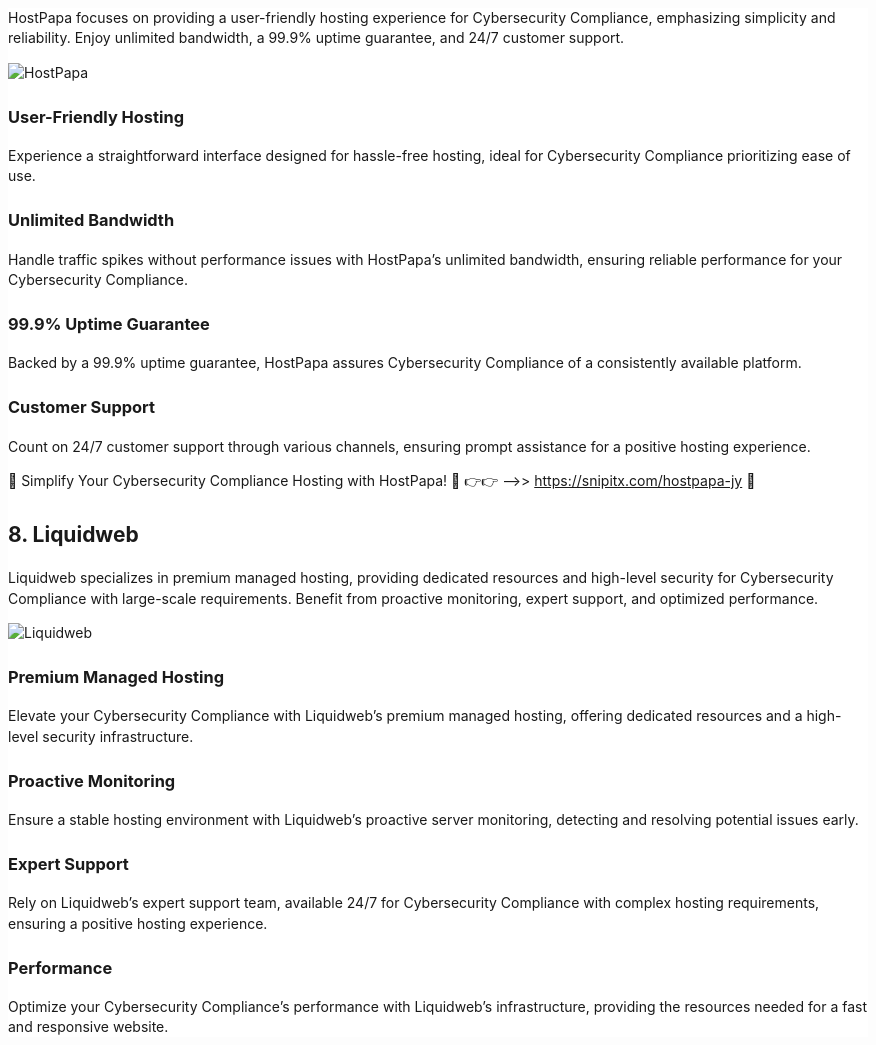 HostPapa focuses on providing a user-friendly hosting experience for Cybersecurity Compliance, emphasizing simplicity and reliability. Enjoy unlimited bandwidth, a 99.9% uptime guarantee, and 24/7 customer support.

![HostPapa](https://i.imgur.com/ouDTkvl.jpeg "HostPapa Hosting")

### User-Friendly Hosting
Experience a straightforward interface designed for hassle-free hosting, ideal for Cybersecurity Compliance prioritizing ease of use.

### Unlimited Bandwidth
Handle traffic spikes without performance issues with HostPapa’s unlimited bandwidth, ensuring reliable performance for your Cybersecurity Compliance.

### 99.9% Uptime Guarantee
Backed by a 99.9% uptime guarantee, HostPapa assures Cybersecurity Compliance of a consistently available platform.

### Customer Support
Count on 24/7 customer support through various channels, ensuring prompt assistance for a positive hosting experience.

🌈 Simplify Your Cybersecurity Compliance Hosting with HostPapa! 🚀
👉👉 -->> https://snipitx.com/hostpapa-jy 🚀

## 8. Liquidweb

Liquidweb specializes in premium managed hosting, providing dedicated resources and high-level security for Cybersecurity Compliance with large-scale requirements. Benefit from proactive monitoring, expert support, and optimized performance.

![Liquidweb](https://i.imgur.com/4IvT9SC.jpeg "Liquidweb Hosting")

### Premium Managed Hosting
Elevate your Cybersecurity Compliance with Liquidweb’s premium managed hosting, offering dedicated resources and a high-level security infrastructure.

### Proactive Monitoring
Ensure a stable hosting environment with Liquidweb’s proactive server monitoring, detecting and resolving potential issues early.

### Expert Support
Rely on Liquidweb’s expert support team, available 24/7 for Cybersecurity Compliance with complex hosting requirements, ensuring a positive hosting experience.

### Performance
Optimize your Cybersecurity Compliance’s performance with Liquidweb’s infrastructure, providing the resources needed for a fast and responsive website.
